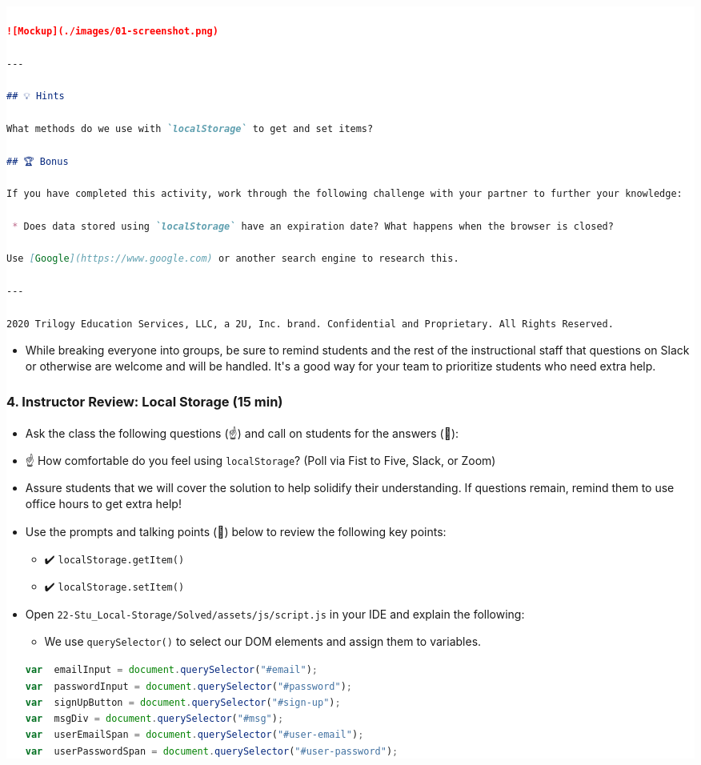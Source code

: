   ```md

  ![Mockup](./images/01-screenshot.png) 

  ---

  ## 💡 Hints

  What methods do we use with `localStorage` to get and set items?

  ## 🏆 Bonus

  If you have completed this activity, work through the following challenge with your partner to further your knowledge:

   * Does data stored using `localStorage` have an expiration date? What happens when the browser is closed?

  Use [Google](https://www.google.com) or another search engine to research this.

  ---

  2020 Trilogy Education Services, LLC, a 2U, Inc. brand. Confidential and Proprietary. All Rights Reserved.

  ```

* While breaking everyone into groups, be sure to remind students and the rest of the instructional staff that questions on Slack or otherwise are welcome and will be handled. It's a good way for your team to prioritize students who need extra help.

### 4. Instructor Review: Local Storage (15 min)

* Ask the class the following questions (☝️) and call on students for the answers (🙋):

* ☝️ How comfortable do you feel using `localStorage`? (Poll via Fist to Five, Slack, or Zoom)

* Assure students that we will cover the solution to help solidify their understanding. If questions remain, remind them to use office hours to get extra help! 

* Use the prompts and talking points (🔑) below to review the following key points:

  * ✔️ `localStorage.getItem()`

  * ✔️ `localStorage.setItem()`

* Open `22-Stu_Local-Storage/Solved/assets/js/script.js` in your IDE and explain the following:

  * We use `querySelector()` to select our DOM elements and assign them to variables.

  ```js
  var  emailInput = document.querySelector("#email");
  var  passwordInput = document.querySelector("#password");
  var  signUpButton = document.querySelector("#sign-up");
  var  msgDiv = document.querySelector("#msg");
  var  userEmailSpan = document.querySelector("#user-email");
  var  userPasswordSpan = document.querySelector("#user-password");
  ```
